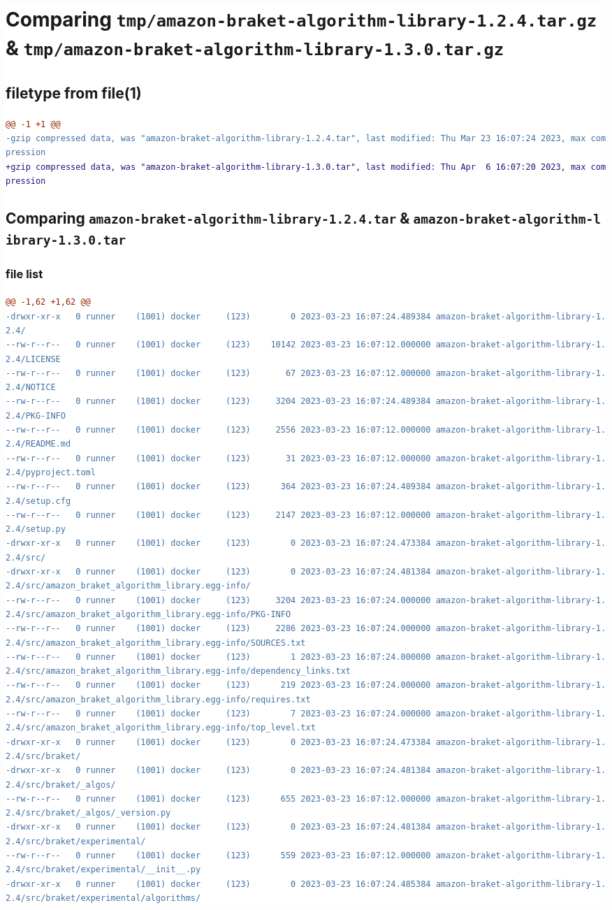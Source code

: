 # Comparing `tmp/amazon-braket-algorithm-library-1.2.4.tar.gz` & `tmp/amazon-braket-algorithm-library-1.3.0.tar.gz`

## filetype from file(1)

```diff
@@ -1 +1 @@
-gzip compressed data, was "amazon-braket-algorithm-library-1.2.4.tar", last modified: Thu Mar 23 16:07:24 2023, max compression
+gzip compressed data, was "amazon-braket-algorithm-library-1.3.0.tar", last modified: Thu Apr  6 16:07:20 2023, max compression
```

## Comparing `amazon-braket-algorithm-library-1.2.4.tar` & `amazon-braket-algorithm-library-1.3.0.tar`

### file list

```diff
@@ -1,62 +1,62 @@
-drwxr-xr-x   0 runner    (1001) docker     (123)        0 2023-03-23 16:07:24.489384 amazon-braket-algorithm-library-1.2.4/
--rw-r--r--   0 runner    (1001) docker     (123)    10142 2023-03-23 16:07:12.000000 amazon-braket-algorithm-library-1.2.4/LICENSE
--rw-r--r--   0 runner    (1001) docker     (123)       67 2023-03-23 16:07:12.000000 amazon-braket-algorithm-library-1.2.4/NOTICE
--rw-r--r--   0 runner    (1001) docker     (123)     3204 2023-03-23 16:07:24.489384 amazon-braket-algorithm-library-1.2.4/PKG-INFO
--rw-r--r--   0 runner    (1001) docker     (123)     2556 2023-03-23 16:07:12.000000 amazon-braket-algorithm-library-1.2.4/README.md
--rw-r--r--   0 runner    (1001) docker     (123)       31 2023-03-23 16:07:12.000000 amazon-braket-algorithm-library-1.2.4/pyproject.toml
--rw-r--r--   0 runner    (1001) docker     (123)      364 2023-03-23 16:07:24.489384 amazon-braket-algorithm-library-1.2.4/setup.cfg
--rw-r--r--   0 runner    (1001) docker     (123)     2147 2023-03-23 16:07:12.000000 amazon-braket-algorithm-library-1.2.4/setup.py
-drwxr-xr-x   0 runner    (1001) docker     (123)        0 2023-03-23 16:07:24.473384 amazon-braket-algorithm-library-1.2.4/src/
-drwxr-xr-x   0 runner    (1001) docker     (123)        0 2023-03-23 16:07:24.481384 amazon-braket-algorithm-library-1.2.4/src/amazon_braket_algorithm_library.egg-info/
--rw-r--r--   0 runner    (1001) docker     (123)     3204 2023-03-23 16:07:24.000000 amazon-braket-algorithm-library-1.2.4/src/amazon_braket_algorithm_library.egg-info/PKG-INFO
--rw-r--r--   0 runner    (1001) docker     (123)     2286 2023-03-23 16:07:24.000000 amazon-braket-algorithm-library-1.2.4/src/amazon_braket_algorithm_library.egg-info/SOURCES.txt
--rw-r--r--   0 runner    (1001) docker     (123)        1 2023-03-23 16:07:24.000000 amazon-braket-algorithm-library-1.2.4/src/amazon_braket_algorithm_library.egg-info/dependency_links.txt
--rw-r--r--   0 runner    (1001) docker     (123)      219 2023-03-23 16:07:24.000000 amazon-braket-algorithm-library-1.2.4/src/amazon_braket_algorithm_library.egg-info/requires.txt
--rw-r--r--   0 runner    (1001) docker     (123)        7 2023-03-23 16:07:24.000000 amazon-braket-algorithm-library-1.2.4/src/amazon_braket_algorithm_library.egg-info/top_level.txt
-drwxr-xr-x   0 runner    (1001) docker     (123)        0 2023-03-23 16:07:24.473384 amazon-braket-algorithm-library-1.2.4/src/braket/
-drwxr-xr-x   0 runner    (1001) docker     (123)        0 2023-03-23 16:07:24.481384 amazon-braket-algorithm-library-1.2.4/src/braket/_algos/
--rw-r--r--   0 runner    (1001) docker     (123)      655 2023-03-23 16:07:12.000000 amazon-braket-algorithm-library-1.2.4/src/braket/_algos/_version.py
-drwxr-xr-x   0 runner    (1001) docker     (123)        0 2023-03-23 16:07:24.481384 amazon-braket-algorithm-library-1.2.4/src/braket/experimental/
--rw-r--r--   0 runner    (1001) docker     (123)      559 2023-03-23 16:07:12.000000 amazon-braket-algorithm-library-1.2.4/src/braket/experimental/__init__.py
-drwxr-xr-x   0 runner    (1001) docker     (123)        0 2023-03-23 16:07:24.485384 amazon-braket-algorithm-library-1.2.4/src/braket/experimental/algorithms/
```